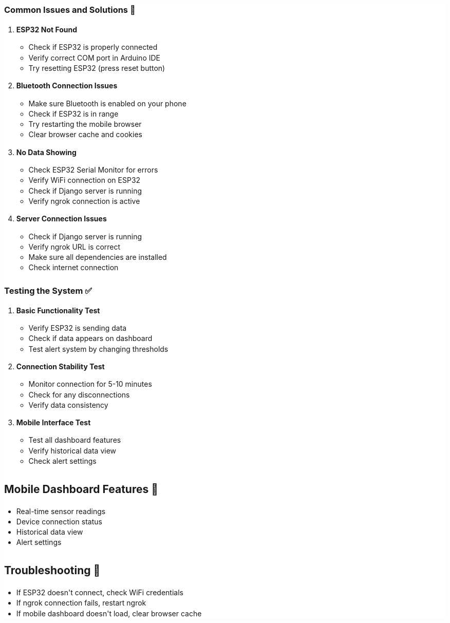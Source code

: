 ### Common Issues and Solutions 🔧
1. **ESP32 Not Found**
   - Check if ESP32 is properly connected
   - Verify correct COM port in Arduino IDE
   - Try resetting ESP32 (press reset button)

2. **Bluetooth Connection Issues**
   - Make sure Bluetooth is enabled on your phone
   - Check if ESP32 is in range
   - Try restarting the mobile browser
   - Clear browser cache and cookies

3. **No Data Showing**
   - Check ESP32 Serial Monitor for errors
   - Verify WiFi connection on ESP32
   - Check if Django server is running
   - Verify ngrok connection is active

4. **Server Connection Issues**
   - Check if Django server is running
   - Verify ngrok URL is correct
   - Make sure all dependencies are installed
   - Check internet connection

### Testing the System ✅
1. **Basic Functionality Test**
   - Verify ESP32 is sending data
   - Check if data appears on dashboard
   - Test alert system by changing thresholds

2. **Connection Stability Test**
   - Monitor connection for 5-10 minutes
   - Check for any disconnections
   - Verify data consistency

3. **Mobile Interface Test**
   - Test all dashboard features
   - Verify historical data view
   - Check alert settings

## Mobile Dashboard Features 📱
- Real-time sensor readings
- Device connection status
- Historical data view
- Alert settings

## Troubleshooting 🔧
- If ESP32 doesn't connect, check WiFi credentials
- If ngrok connection fails, restart ngrok
- If mobile dashboard doesn't load, clear browser cache
